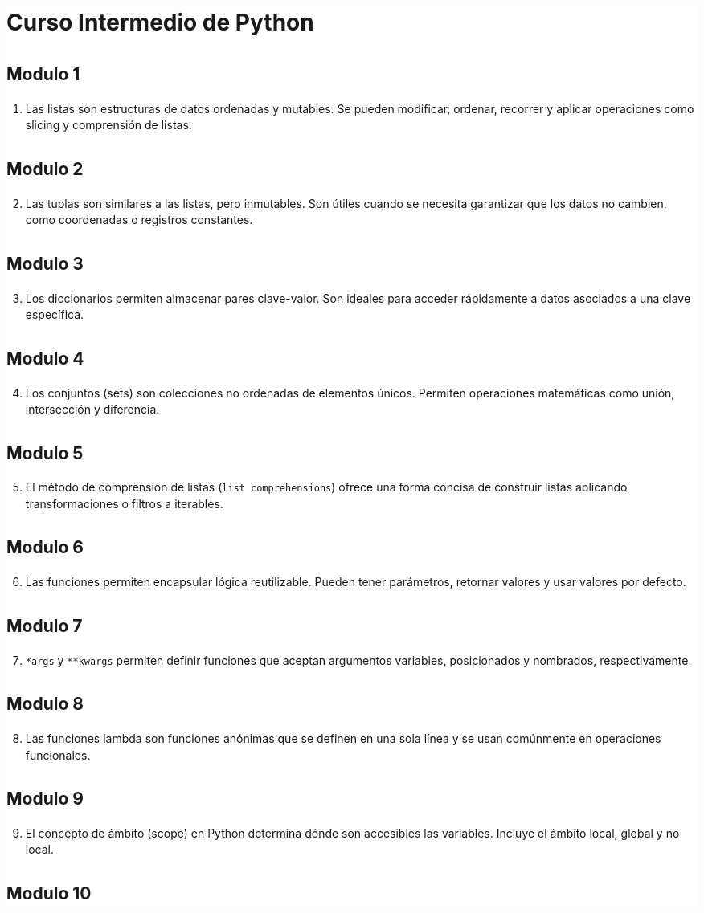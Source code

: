 # Curso Intermedio de Python

## Modulo 1

1. Las listas son estructuras de datos ordenadas y mutables. Se pueden modificar, ordenar, recorrer y aplicar operaciones como slicing y comprensión de listas.

## Modulo 2

2. Las tuplas son similares a las listas, pero inmutables. Son útiles cuando se necesita garantizar que los datos no cambien, como coordenadas o registros constantes.

## Modulo 3

3. Los diccionarios permiten almacenar pares clave-valor. Son ideales para acceder rápidamente a datos asociados a una clave específica.

## Modulo 4

4. Los conjuntos (sets) son colecciones no ordenadas de elementos únicos. Permiten operaciones matemáticas como unión, intersección y diferencia.

## Modulo 5

5. El método de comprensión de listas (`list comprehensions`) ofrece una forma concisa de construir listas aplicando transformaciones o filtros a iterables.

## Modulo 6

6. Las funciones permiten encapsular lógica reutilizable. Pueden tener parámetros, retornar valores y usar valores por defecto.

## Modulo 7

7. `*args` y `**kwargs` permiten definir funciones que aceptan argumentos variables, posicionados y nombrados, respectivamente.

## Modulo 8

8. Las funciones lambda son funciones anónimas que se definen en una sola línea y se usan comúnmente en operaciones funcionales.

## Modulo 9

9. El concepto de ámbito (scope) en Python determina dónde son accesibles las variables. Incluye el ámbito local, global y no local.

## Modulo 10
